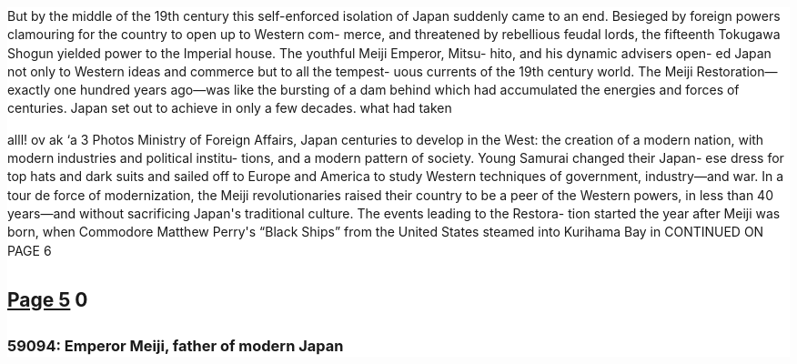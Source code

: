  
  
  
But by the middle of the 19th century 
this self-enforced isolation of Japan 
suddenly came to an end. Besieged 
by foreign powers clamouring for the 
country to open up to Western com- 
merce, and threatened by rebellious 
feudal lords, the fifteenth Tokugawa 
Shogun yielded power to the Imperial 
house. 
The youthful Meiji Emperor, Mitsu- 
hito, and his dynamic advisers open- 
ed Japan not only to Western ideas 
and commerce but to all the tempest- 
uous currents of the 19th century 
world. The Meiji Restoration—exactly 
one hundred years ago—was like the 
bursting of a dam behind which had 
accumulated the energies and forces 
of centuries. Japan set out to achieve 
in only a few decades. what had taken 
     
    
  
alll! ov ak ‘a 3 
Photos Ministry of Foreign Affairs, Japan 
centuries to develop in the West: the 
creation of a modern nation, with 
modern industries and political institu- 
tions, and a modern pattern of society. 
Young Samurai changed their Japan- 
ese dress for top hats and dark suits 
and sailed off to Europe and America 
to study Western techniques of 
government, industry—and war. In a 
tour de force of modernization, the 
Meiji revolutionaries raised their 
country to be a peer of the Western 
powers, in less than 40 years—and 
without sacrificing Japan's traditional 
culture. 
The events leading to the Restora- 
tion started the year after Meiji was 
born, when Commodore Matthew 
Perry's “Black Ships” from the United 
States steamed into Kurihama Bay in 
CONTINUED ON PAGE 6

## [Page 5](078240engo.pdf#page=5) 0

### 59094: Emperor Meiji, father of modern Japan
